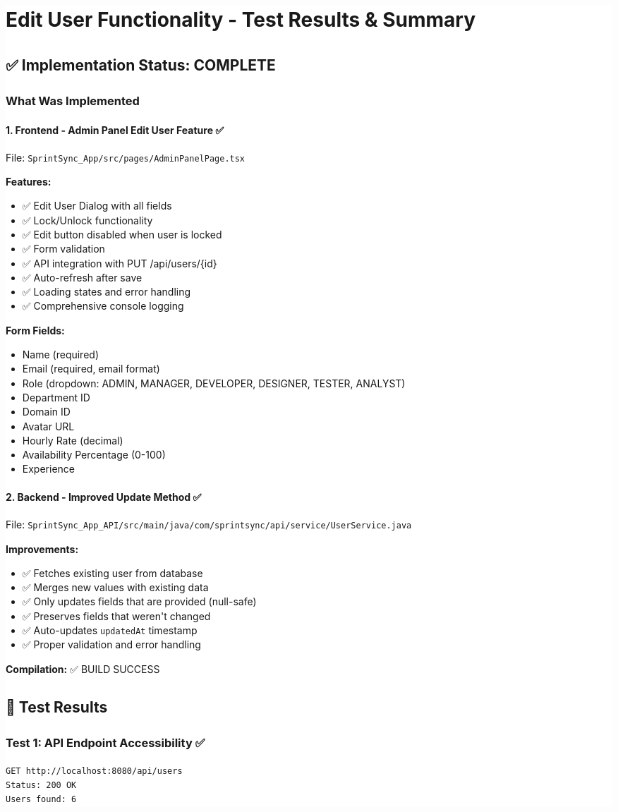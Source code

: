 # Edit User Functionality - Test Results & Summary

## ✅ Implementation Status: COMPLETE

### What Was Implemented

#### 1. **Frontend - Admin Panel Edit User Feature** ✅
File: `SprintSync_App/src/pages/AdminPanelPage.tsx`

**Features:**
- ✅ Edit User Dialog with all fields
- ✅ Lock/Unlock functionality
- ✅ Edit button disabled when user is locked
- ✅ Form validation
- ✅ API integration with PUT /api/users/{id}
- ✅ Auto-refresh after save
- ✅ Loading states and error handling
- ✅ Comprehensive console logging

**Form Fields:**
- Name (required)
- Email (required, email format)
- Role (dropdown: ADMIN, MANAGER, DEVELOPER, DESIGNER, TESTER, ANALYST)
- Department ID
- Domain ID
- Avatar URL
- Hourly Rate (decimal)
- Availability Percentage (0-100)
- Experience

#### 2. **Backend - Improved Update Method** ✅
File: `SprintSync_App_API/src/main/java/com/sprintsync/api/service/UserService.java`

**Improvements:**
- ✅ Fetches existing user from database
- ✅ Merges new values with existing data
- ✅ Only updates fields that are provided (null-safe)
- ✅ Preserves fields that weren't changed
- ✅ Auto-updates `updatedAt` timestamp
- ✅ Proper validation and error handling

**Compilation:** ✅ BUILD SUCCESS

## 🧪 Test Results

### Test 1: API Endpoint Accessibility ✅
```
GET http://localhost:8080/api/users
Status: 200 OK
Users found: 6
```
